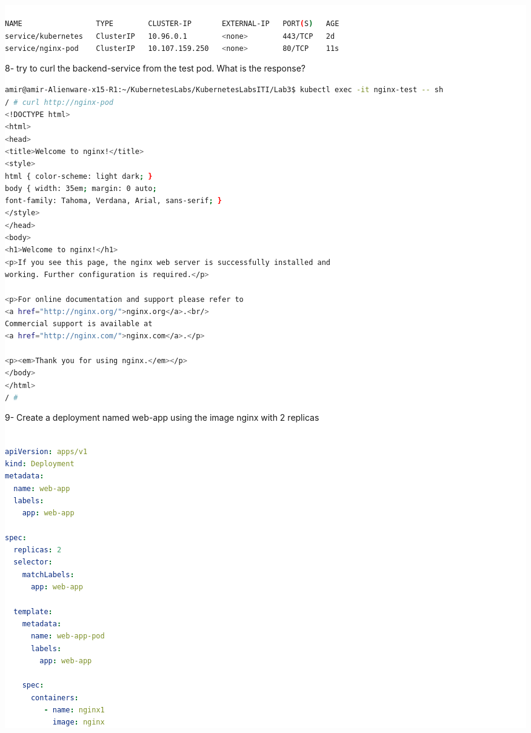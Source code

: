 ```bash

NAME                 TYPE        CLUSTER-IP       EXTERNAL-IP   PORT(S)   AGE
service/kubernetes   ClusterIP   10.96.0.1        <none>        443/TCP   2d
service/nginx-pod    ClusterIP   10.107.159.250   <none>        80/TCP    11s
```

8- try to curl the backend-service from the test pod. What is the response?

```bash
amir@amir-Alienware-x15-R1:~/KubernetesLabs/KubernetesLabsITI/Lab3$ kubectl exec -it nginx-test -- sh
/ # curl http://nginx-pod
<!DOCTYPE html>
<html>
<head>
<title>Welcome to nginx!</title>
<style>
html { color-scheme: light dark; }
body { width: 35em; margin: 0 auto;
font-family: Tahoma, Verdana, Arial, sans-serif; }
</style>
</head>
<body>
<h1>Welcome to nginx!</h1>
<p>If you see this page, the nginx web server is successfully installed and
working. Further configuration is required.</p>

<p>For online documentation and support please refer to
<a href="http://nginx.org/">nginx.org</a>.<br/>
Commercial support is available at
<a href="http://nginx.com/">nginx.com</a>.</p>

<p><em>Thank you for using nginx.</em></p>
</body>
</html>
/ # 
```

9- Create a deployment named web-app using the image nginx with 2
replicas
```yaml

apiVersion: apps/v1
kind: Deployment
metadata:
  name: web-app
  labels:
    app: web-app

spec:
  replicas: 2
  selector:
    matchLabels:
      app: web-app

  template:
    metadata:
      name: web-app-pod
      labels:
        app: web-app

    spec:
      containers:
         - name: nginx1
           image: nginx
```